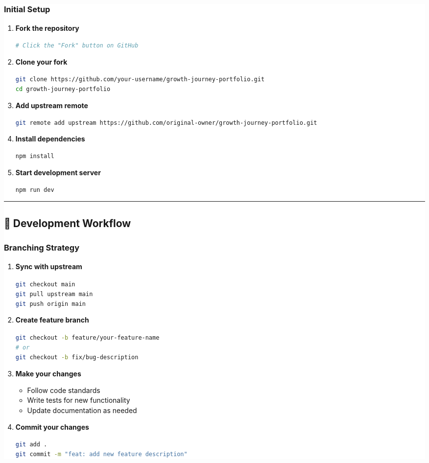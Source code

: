 ### Initial Setup

1. **Fork the repository**
   ```bash
   # Click the "Fork" button on GitHub
   ```

2. **Clone your fork**
   ```bash
   git clone https://github.com/your-username/growth-journey-portfolio.git
   cd growth-journey-portfolio
   ```

3. **Add upstream remote**
   ```bash
   git remote add upstream https://github.com/original-owner/growth-journey-portfolio.git
   ```

4. **Install dependencies**
   ```bash
   npm install
   ```

5. **Start development server**
   ```bash
   npm run dev
   ```

---

## 🔄 Development Workflow

### Branching Strategy

1. **Sync with upstream**
   ```bash
   git checkout main
   git pull upstream main
   git push origin main
   ```

2. **Create feature branch**
   ```bash
   git checkout -b feature/your-feature-name
   # or
   git checkout -b fix/bug-description
   ```

3. **Make your changes**
   - Follow code standards
   - Write tests for new functionality
   - Update documentation as needed

4. **Commit your changes**
   ```bash
   git add .
   git commit -m "feat: add new feature description"
   ```
